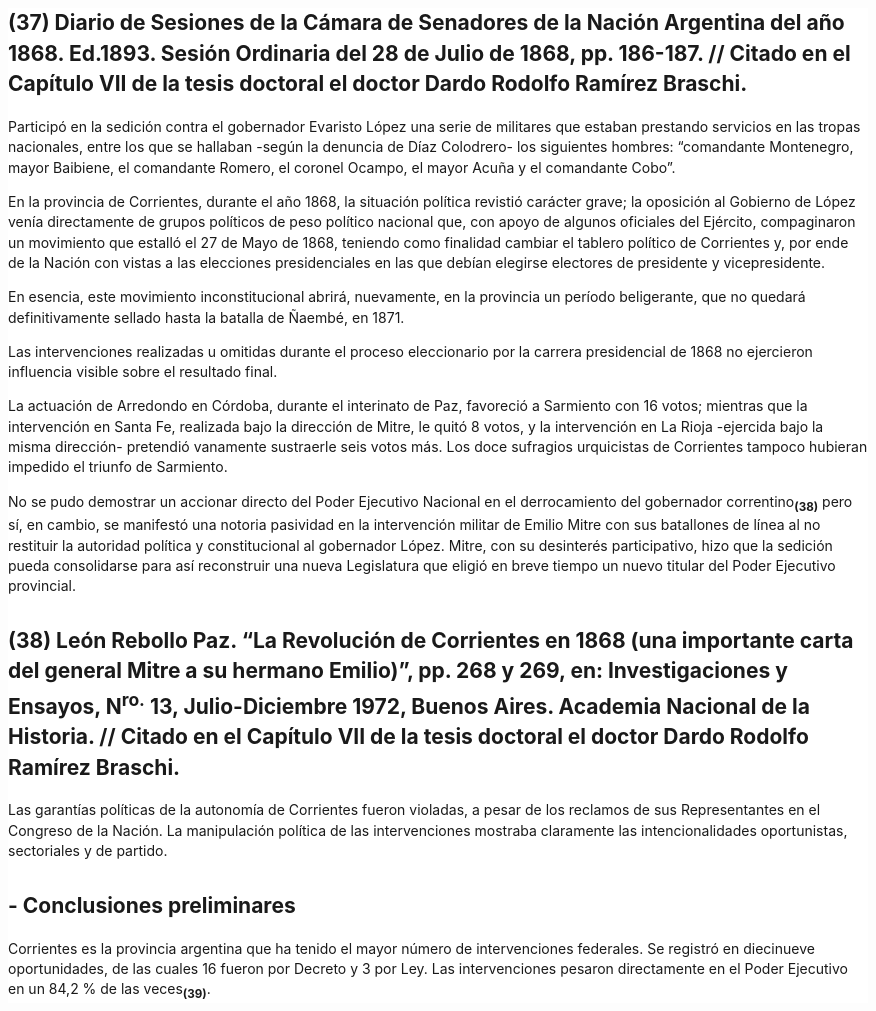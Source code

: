 ## **(37)** Diario de Sesiones de la Cámara de Senadores de la Nación Argentina del año 1868. Ed.1893. Sesión Ordinaria del 28 de Julio de 1868, pp. 186-187. // Citado en el Capítulo VII de la tesis doctoral el doctor Dardo Rodolfo Ramírez Braschi.

Participó en la sedición contra el gobernador Evaristo López una serie de militares que estaban prestando servicios en las tropas nacionales, entre los que se hallaban -según la denuncia de Díaz Colodrero- los siguientes hombres: “comandante Montenegro, mayor Baibiene, el comandante Romero, el coronel Ocampo, el mayor Acuña y el comandante Cobo”.

En la provincia de Corrientes, durante el año 1868, la situación política revistió carácter grave; la oposición al Gobierno de López venía directamente de grupos políticos de peso político nacional que, con apoyo de algunos oficiales del Ejército, compaginaron un movimiento que estalló el 27 de Mayo de 1868, teniendo como finalidad cambiar el tablero político de Corrientes y, por ende de la Nación con vistas a las elecciones presidenciales en las que debían elegirse electores de presidente y vicepresidente.

En esencia, este movimiento inconstitucional abrirá, nuevamente, en la provincia un período beligerante, que no quedará definitivamente sellado hasta la batalla de Ñaembé, en 1871.

Las intervenciones realizadas u omitidas durante el proceso eleccionario por la carrera presidencial de 1868 no ejercieron influencia visible sobre el resultado final.

La actuación de Arredondo en Córdoba, durante el interinato de Paz, favoreció a Sarmiento con 16 votos; mientras que la intervención en Santa Fe, realizada bajo la dirección de Mitre, le quitó 8 votos, y la intervención en La Rioja -ejercida bajo la misma dirección- pretendió vanamente sustraerle seis votos más. Los doce sufragios urquicistas de Corrientes tampoco hubieran impedido el triunfo de Sarmiento.

No se pudo demostrar un accionar directo del Poder Ejecutivo Nacional en el derrocamiento del gobernador correntino<sub><strong>(38)</strong></sub> pero sí, en cambio, se manifestó una notoria pasividad en la intervención militar de Emilio Mitre con sus batallones de línea al no restituir la autoridad política y constitucional al gobernador López. Mitre, con su desinterés participativo, hizo que la sedición pueda consolidarse para así reconstruir una nueva Legislatura que eligió en breve tiempo un nuevo titular del Poder Ejecutivo provincial.

## **(38)** León Rebollo Paz. “La Revolución de Corrientes en 1868 (una importante carta del general Mitre a su hermano Emilio)”, pp. 268 y 269, en: Investigaciones y Ensayos, N<sup>ro.</sup> 13, Julio-Diciembre 1972, Buenos Aires. Academia Nacional de la Historia. // Citado en el Capítulo VII de la tesis doctoral el doctor Dardo Rodolfo Ramírez Braschi.

Las garantías políticas de la autonomía de Corrientes fueron violadas, a pesar de los reclamos de sus Representantes en el Congreso de la Nación. La manipulación política de las intervenciones mostraba claramente las intencionalidades oportunistas, sectoriales y de partido.

## **\- Conclusiones preliminares**

Corrientes es la provincia argentina que ha tenido el mayor número de intervenciones federales. Se registró en diecinueve oportunidades, de las cuales 16 fueron por Decreto y 3 por Ley. Las intervenciones pesaron directamente en el Poder Ejecutivo en un 84,2 % de las veces<sub><strong>(39)</strong></sub>.
